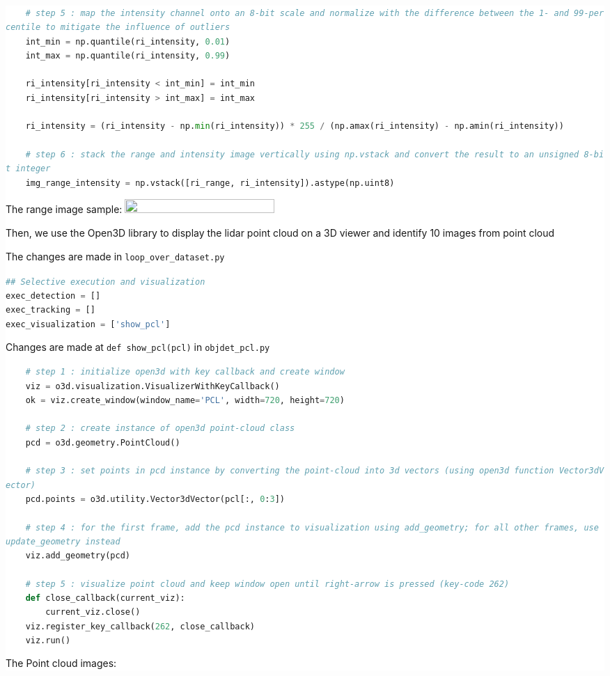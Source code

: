 ```python
    # step 5 : map the intensity channel onto an 8-bit scale and normalize with the difference between the 1- and 99-percentile to mitigate the influence of outliers
    int_min = np.quantile(ri_intensity, 0.01)
    int_max = np.quantile(ri_intensity, 0.99)

    ri_intensity[ri_intensity < int_min] = int_min
    ri_intensity[ri_intensity > int_max] = int_max

    ri_intensity = (ri_intensity - np.min(ri_intensity)) * 255 / (np.amax(ri_intensity) - np.amin(ri_intensity))
    
    # step 6 : stack the range and intensity image vertically using np.vstack and convert the result to an unsigned 8-bit integer
    img_range_intensity = np.vstack([ri_range, ri_intensity]).astype(np.uint8)
```

The range image sample:
 <img src="./img/imge_1.png" width=50% height=50%>

Then, we use the Open3D library to display the lidar point cloud on a 3D viewer and identify 10 images from point cloud

The changes are made in `loop_over_dataset.py`
```python
## Selective execution and visualization
exec_detection = []
exec_tracking = []
exec_visualization = ['show_pcl']
```

Changes are made at `def show_pcl(pcl)` in `objdet_pcl.py`
```python
    # step 1 : initialize open3d with key callback and create window
    viz = o3d.visualization.VisualizerWithKeyCallback()
    ok = viz.create_window(window_name='PCL', width=720, height=720)

    # step 2 : create instance of open3d point-cloud class
    pcd = o3d.geometry.PointCloud()

    # step 3 : set points in pcd instance by converting the point-cloud into 3d vectors (using open3d function Vector3dVector)
    pcd.points = o3d.utility.Vector3dVector(pcl[:, 0:3])

    # step 4 : for the first frame, add the pcd instance to visualization using add_geometry; for all other frames, use update_geometry instead
    viz.add_geometry(pcd)

    # step 5 : visualize point cloud and keep window open until right-arrow is pressed (key-code 262)
    def close_callback(current_viz):
        current_viz.close()
    viz.register_key_callback(262, close_callback)
    viz.run()
```
The Point cloud images:
